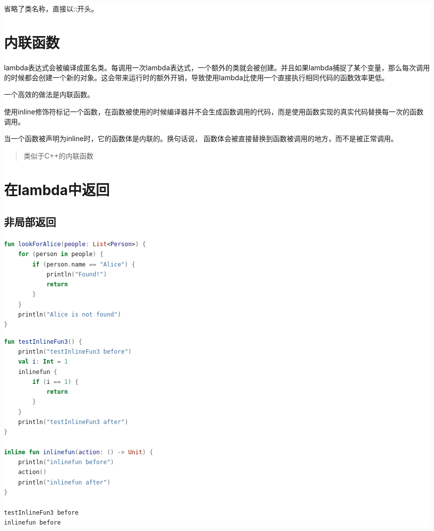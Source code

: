 省略了类名称，直接以::开头。

# 内联函数

lambda表达式会被编译成匿名类。每调用一次lambda表达式，一个额外的类就会被创建。并且如果lambda捕捉了某个变量，那么每次调用的时候都会创建一个新的对象。这会带来运行时的额外开销，导致使用lambda比使用一个直接执行相同代码的函数效率更低。

一个高效的做法是内联函数。

使用inline修饰符标记一个函数，在函数被使用的时候编译器并不会生成函数调用的代码，而是使用函数实现的真实代码替换每一次的函数调用。

当一个函数被声明为inline时，它的函数体是内联的。换句话说， 函数体会被直接替换到函数被调用的地方，而不是被正常调用。

>   类似于C++的内联函数

# 在lambda中返回

## 非局部返回

```kotlin
fun lookForAlice(people: List<Person>) {
    for (person in people) {
        if (person.name == "Alice") {
            println("Found!")
            return
        }
    }
    println("Alice is not found")
}
```

```kotlin
fun testInlineFun3() {
    println("testInlineFun3 before")
    val i: Int = 1
    inlinefun {
        if (i == 1) {
            return
        }
    }
    println("testInlineFun3 after")
}

inline fun inlinefun(action: () -> Unit) {
    println("inlinefun before")
    action()
    println("inlinefun after")
}

testInlineFun3 before
inlinefun before
```
